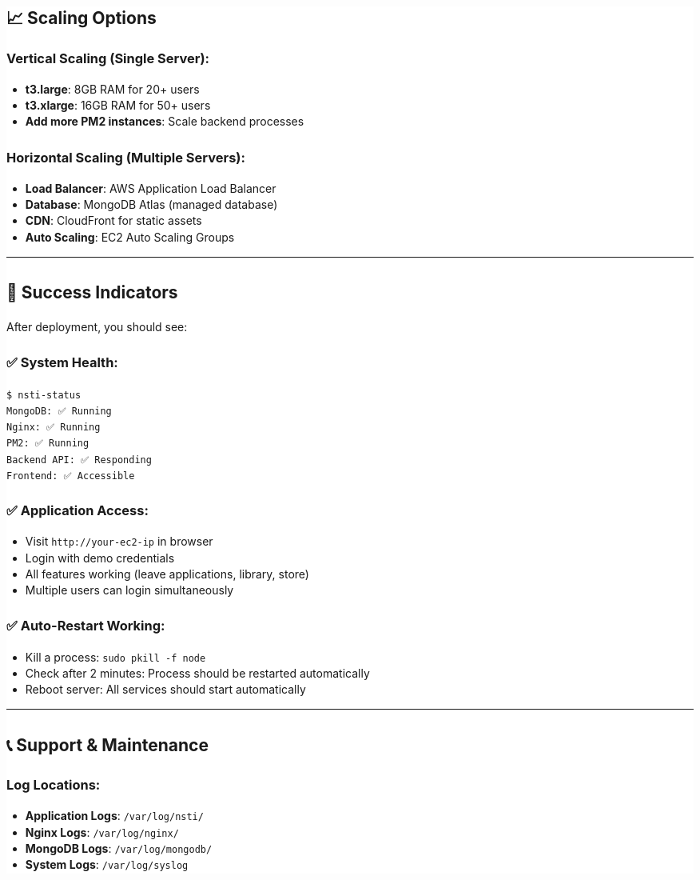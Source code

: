 
## 📈 **Scaling Options**

### **Vertical Scaling (Single Server):**
- **t3.large**: 8GB RAM for 20+ users
- **t3.xlarge**: 16GB RAM for 50+ users
- **Add more PM2 instances**: Scale backend processes

### **Horizontal Scaling (Multiple Servers):**
- **Load Balancer**: AWS Application Load Balancer
- **Database**: MongoDB Atlas (managed database)
- **CDN**: CloudFront for static assets
- **Auto Scaling**: EC2 Auto Scaling Groups

---

## 🎉 **Success Indicators**

After deployment, you should see:

### **✅ System Health:**
```bash
$ nsti-status
MongoDB: ✅ Running
Nginx: ✅ Running  
PM2: ✅ Running
Backend API: ✅ Responding
Frontend: ✅ Accessible
```

### **✅ Application Access:**
- Visit `http://your-ec2-ip` in browser
- Login with demo credentials
- All features working (leave applications, library, store)
- Multiple users can login simultaneously

### **✅ Auto-Restart Working:**
- Kill a process: `sudo pkill -f node`
- Check after 2 minutes: Process should be restarted automatically
- Reboot server: All services should start automatically

---

## 📞 **Support & Maintenance**

### **Log Locations:**
- **Application Logs**: `/var/log/nsti/`
- **Nginx Logs**: `/var/log/nginx/`
- **MongoDB Logs**: `/var/log/mongodb/`
- **System Logs**: `/var/log/syslog`

